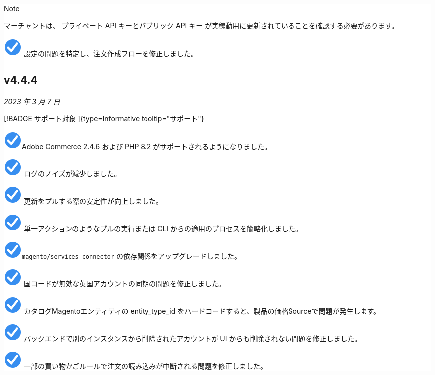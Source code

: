 >[!NOTE]
>
>マーチャントは、[ プライベート API キーとパブリック API キー ](https://experienceleague.adobe.com/docs/commerce-admin/config/services/saas.html) が実稼動用に更新されていることを確認する必要があります。


![ 修正された問題 ](../assets/fix.svg) 設定の問題を特定し、注文作成フローを修正しました。

## v4.4.4

*2023 年 3 月 7 日*

[!BADGE  サポート対象 ]{type=Informative tooltip="サポート"}

![ 修正された問題 ](../assets/fix.svg)Adobe Commerce 2.4.6 および PHP 8.2 がサポートされるようになりました。

![ 修正された問題 ](../assets/fix.svg) ログのノイズが減少しました。

![ 修正された問題 ](../assets/fix.svg) 更新をプルする際の安定性が向上しました。

![ 問題を修正 ](../assets/fix.svg) 単一アクションのようなプルの実行または CLI からの適用のプロセスを簡略化しました。

![ 問題を修正しました ](../assets/fix.svg)`magento/services-connector` の依存関係をアップグレードしました。

![ 問題を修正 ](../assets/fix.svg) 国コードが無効な英国アカウントの同期の問題を修正しました。

![ 修正された問題 ](../assets/fix.svg) カタログMagentoエンティティの entity_type_id をハードコードすると、製品の価格Sourceで問題が発生します。

![ 修正された問題 ](../assets/fix.svg) バックエンドで別のインスタンスから削除されたアカウントが UI からも削除されない問題を修正しました。

![ 修正された問題 ](../assets/fix.svg) 一部の買い物かごルールで注文の読み込みが中断される問題を修正しました。
